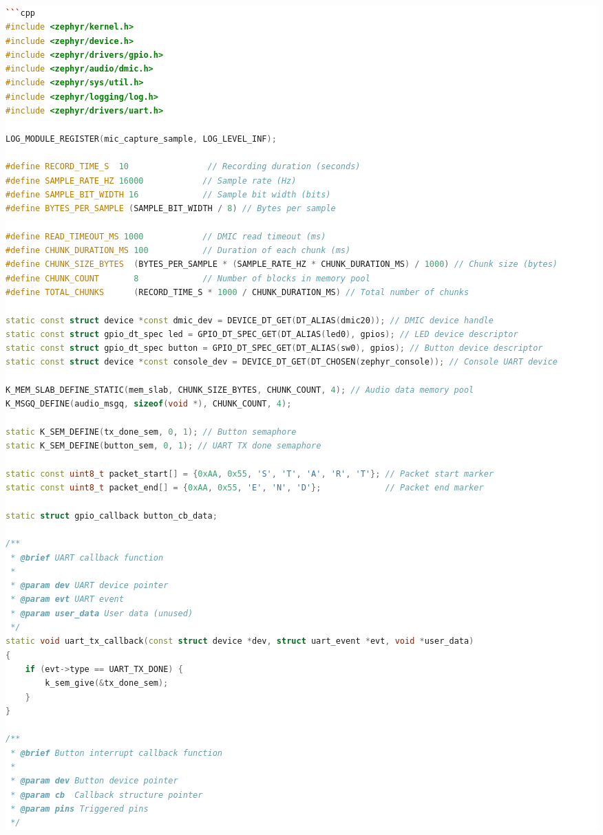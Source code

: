 ```cpp
```cpp
#include <zephyr/kernel.h>
#include <zephyr/device.h>
#include <zephyr/drivers/gpio.h>
#include <zephyr/audio/dmic.h>
#include <zephyr/sys/util.h>
#include <zephyr/logging/log.h>
#include <zephyr/drivers/uart.h>

LOG_MODULE_REGISTER(mic_capture_sample, LOG_LEVEL_INF);

#define RECORD_TIME_S  10                // Recording duration (seconds)
#define SAMPLE_RATE_HZ 16000            // Sample rate (Hz)
#define SAMPLE_BIT_WIDTH 16             // Sample bit width (bits)
#define BYTES_PER_SAMPLE (SAMPLE_BIT_WIDTH / 8) // Bytes per sample

#define READ_TIMEOUT_MS 1000            // DMIC read timeout (ms)
#define CHUNK_DURATION_MS 100           // Duration of each chunk (ms)
#define CHUNK_SIZE_BYTES  (BYTES_PER_SAMPLE * (SAMPLE_RATE_HZ * CHUNK_DURATION_MS) / 1000) // Chunk size (bytes)
#define CHUNK_COUNT       8             // Number of blocks in memory pool
#define TOTAL_CHUNKS      (RECORD_TIME_S * 1000 / CHUNK_DURATION_MS) // Total number of chunks

static const struct device *const dmic_dev = DEVICE_DT_GET(DT_ALIAS(dmic20)); // DMIC device handle
static const struct gpio_dt_spec led = GPIO_DT_SPEC_GET(DT_ALIAS(led0), gpios); // LED device descriptor
static const struct gpio_dt_spec button = GPIO_DT_SPEC_GET(DT_ALIAS(sw0), gpios); // Button device descriptor
static const struct device *const console_dev = DEVICE_DT_GET(DT_CHOSEN(zephyr_console)); // Console UART device

K_MEM_SLAB_DEFINE_STATIC(mem_slab, CHUNK_SIZE_BYTES, CHUNK_COUNT, 4); // Audio data memory pool
K_MSGQ_DEFINE(audio_msgq, sizeof(void *), CHUNK_COUNT, 4);

static K_SEM_DEFINE(tx_done_sem, 0, 1); // Button semaphore
static K_SEM_DEFINE(button_sem, 0, 1); // UART TX done semaphore

static const uint8_t packet_start[] = {0xAA, 0x55, 'S', 'T', 'A', 'R', 'T'}; // Packet start marker
static const uint8_t packet_end[] = {0xAA, 0x55, 'E', 'N', 'D'};             // Packet end marker

static struct gpio_callback button_cb_data;

/**
 * @brief UART callback function
 *
 * @param dev UART device pointer
 * @param evt UART event
 * @param user_data User data (unused)
 */
static void uart_tx_callback(const struct device *dev, struct uart_event *evt, void *user_data)
{
    if (evt->type == UART_TX_DONE) {
        k_sem_give(&tx_done_sem);
    }
}

/**
 * @brief Button interrupt callback function
 *
 * @param dev Button device pointer
 * @param cb  Callback structure pointer
 * @param pins Triggered pins
 */
```